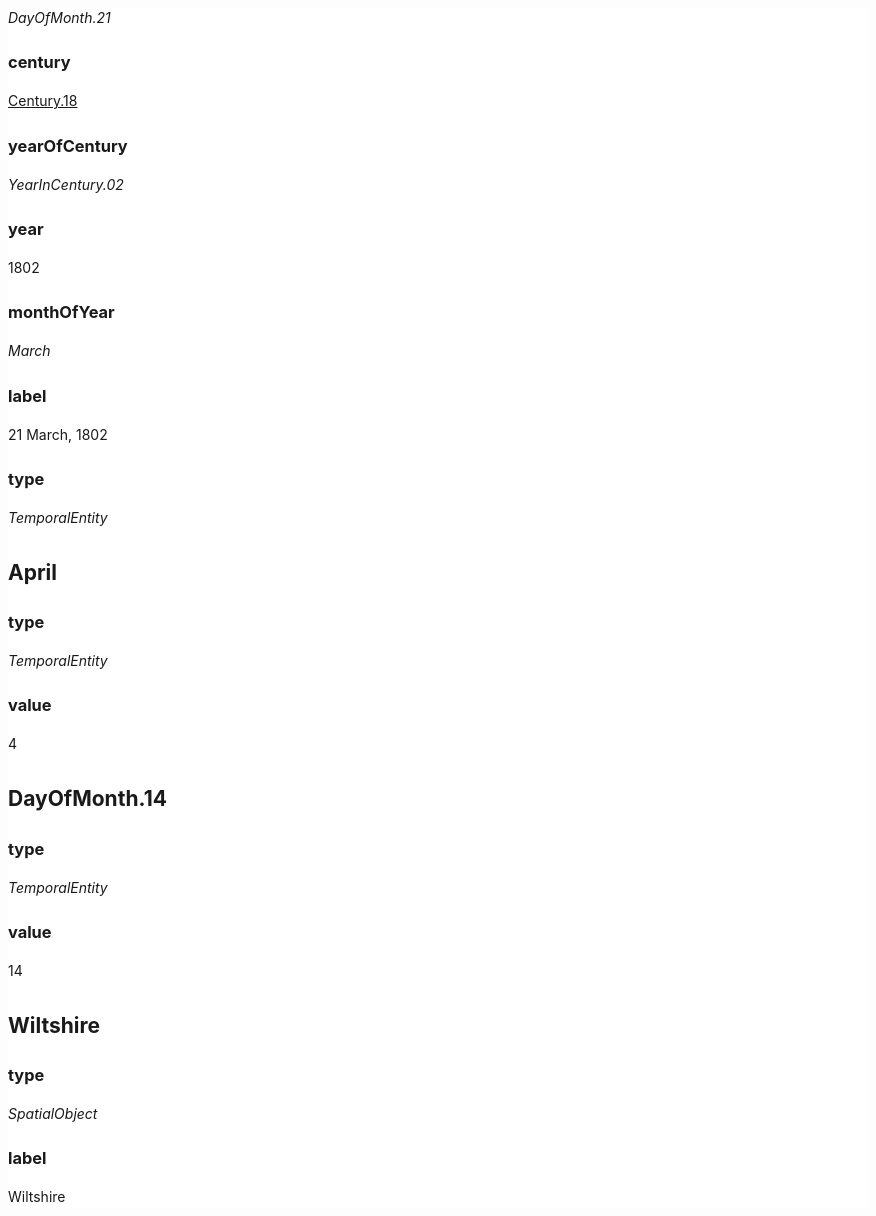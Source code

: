 
*DayOfMonth.21*

### century


[Century.18](#Century.18)

### yearOfCentury


*YearInCentury.02*

### year


1802

### monthOfYear


*March*

### label


21 March, 1802

### type


*TemporalEntity*

## April

### type


*TemporalEntity*

### value


4

## DayOfMonth.14

### type


*TemporalEntity*

### value


14

## Wiltshire

### type


*SpatialObject*

### label


Wiltshire